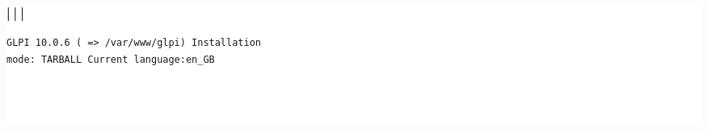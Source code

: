 |                                                                                                                                                                                                                                                                                                                                                                                                                                                                                                                                                                                                                                                                                                                                                                                                                                                                                                                                                                                                                                                                                                                                                                                                                                                                                                                                                                                                                                                                                                                                                                                                                                                                                                                                                                                                                                                                                                                                                                                                                                                                                                                                                                                                                                                                                                                                                                                                                                                                                                                                                                                                                                                                                                                                                                                                                                                                                                                                                                                                                                                                                                                                                                                                                                                                                                                                                                                                                                                                                                                                                                                                                                                                                                                                                                                                                                                                                                                                                                                                                                                                                                                 |
| <pre><code>GLPI 10.0.6 ( => /var/www/glpi)
Installation mode: TARBALL
Current language:en_GB
